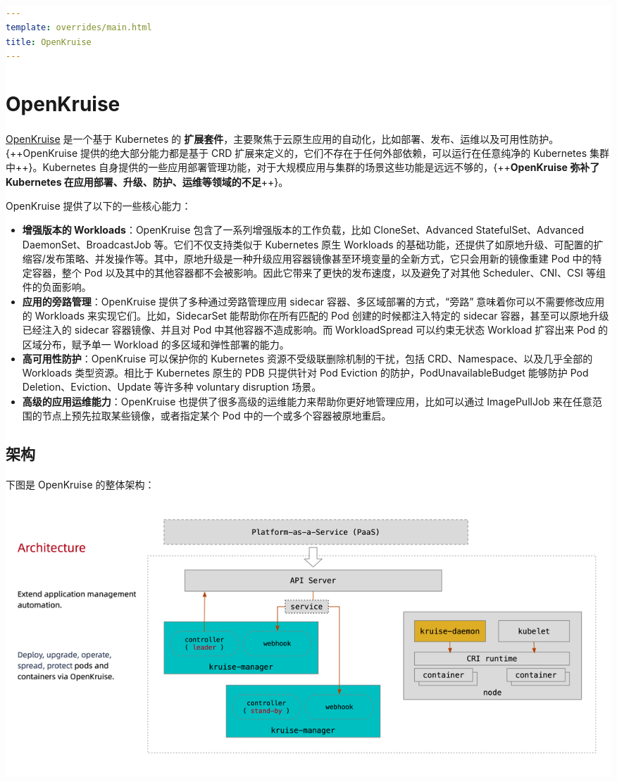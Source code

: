 ```yaml
---
template: overrides/main.html
title: OpenKruise
---
```


# OpenKruise

[OpenKruise](https://openkruise.io/) 是一个基于 Kubernetes 的 **扩展套件**，主要聚焦于云原生应用的自动化，比如部署、发布、运维以及可用性防护。{++OpenKruise 提供的绝大部分能力都是基于 CRD 扩展来定义的，它们不存在于任何外部依赖，可以运行在任意纯净的 Kubernetes 集群中++}。Kubernetes 自身提供的一些应用部署管理功能，对于大规模应用与集群的场景这些功能是远远不够的，{++**OpenKruise 弥补了 Kubernetes 在应用部署、升级、防护、运维等领域的不足**++}。

OpenKruise 提供了以下的一些核心能力：

- **增强版本的 Workloads**：OpenKruise 包含了一系列增强版本的工作负载，比如 CloneSet、Advanced StatefulSet、Advanced DaemonSet、BroadcastJob 等。它们不仅支持类似于 Kubernetes 原生 Workloads 的基础功能，还提供了如原地升级、可配置的扩缩容/发布策略、并发操作等。其中，原地升级是一种升级应用容器镜像甚至环境变量的全新方式，它只会用新的镜像重建 Pod 中的特定容器，整个 Pod 以及其中的其他容器都不会被影响。因此它带来了更快的发布速度，以及避免了对其他 Scheduler、CNI、CSI 等组件的负面影响。
- **应用的旁路管理**：OpenKruise 提供了多种通过旁路管理应用 sidecar 容器、多区域部署的方式，“旁路” 意味着你可以不需要修改应用的 Workloads 来实现它们。比如，SidecarSet 能帮助你在所有匹配的 Pod 创建的时候都注入特定的 sidecar 容器，甚至可以原地升级已经注入的 sidecar 容器镜像、并且对 Pod 中其他容器不造成影响。而 WorkloadSpread 可以约束无状态 Workload 扩容出来 Pod 的区域分布，赋予单一 Workload 的多区域和弹性部署的能力。
- **高可用性防护**：OpenKruise 可以保护你的 Kubernetes 资源不受级联删除机制的干扰，包括 CRD、Namespace、以及几乎全部的 Workloads 类型资源。相比于 Kubernetes 原生的 PDB 只提供针对 Pod Eviction 的防护，PodUnavailableBudget 能够防护 Pod Deletion、Eviction、Update 等许多种 voluntary disruption 场景。
- **高级的应用运维能力**：OpenKruise 也提供了很多高级的运维能力来帮助你更好地管理应用，比如可以通过 ImagePullJob 来在任意范围的节点上预先拉取某些镜像，或者指定某个 Pod 中的一个或多个容器被原地重启。

## 架构

下图是 OpenKruise 的整体架构：

[![OpenKruiseArch](../assets/images/OpenKruiseArch.png "OpenKruiseArch")](../assets/images/OpenKruiseArch.png "OpenKruiseArch.png")
